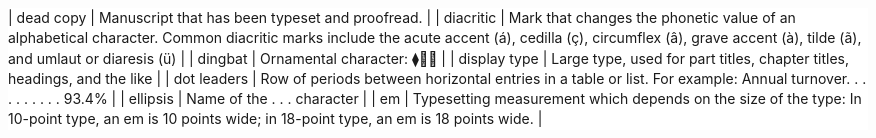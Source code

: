 | dead copy              | Manuscript that has been typeset and proofread.                                                                                                                                                                                                                                                                                                                                                                                                                                                                                                                                                                                                                                                                                                                                             |
| diacritic              | Mark that changes the phonetic value of an alphabetical character. Common diacritic marks include the acute accent (á), cedilla (ç), circumflex (â), grave accent (à), tilde (ã), and umlaut or diaresis (ü)                                                                                                                                                                                                                                                                                                                                                                                                                                                                                                                                                                                |
| dingbat                | Ornamental character: ⧫🔺😀                                                                                                                                                                                                                                                                                                                                                                                                                                                                                                                                                                                                                                                                                                                                                                 |
| display type           | Large type, used for part titles, chapter titles, headings, and the like                                                                                                                                                                                                                                                                                                                                                                                                                                                                                                                                                                                                                                                                                                                    |
| dot leaders            | Row of periods between horizontal entries in a table or list. For example: Annual turnover. . . . . . . . . . 93.4%                                                                                                                                                                                                                                                                                                                                                                                                                                                                                                                                                                                                                                                                         |
| ellipsis               | Name of the . . . character                                                                                                                                                                                                                                                                                                                                                                                                                                                                                                                                                                                                                                                                                                                                                                 |
| em                     | Typesetting measurement which depends on the size of the type: In 10-point type, an em is 10 points wide; in 18-point type, an em is 18 points wide.                                                                                                                                                                                                                                                                                                                                                                                                                                                                                                                                                                                                                                        |